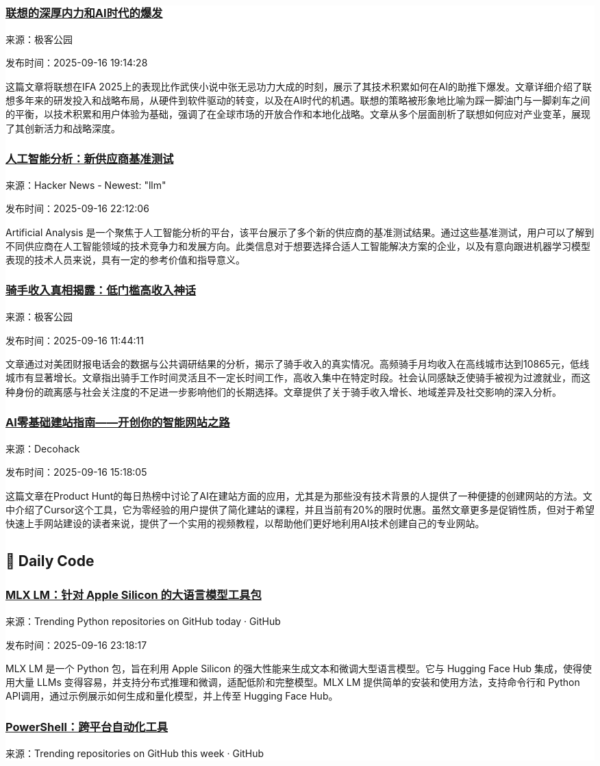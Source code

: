 ### [联想的深厚内力和AI时代的爆发](http://www.geekpark.net/news/354022)

来源：极客公园

发布时间：2025-09-16 19:14:28

这篇文章将联想在IFA 2025上的表现比作武侠小说中张无忌功力大成的时刻，展示了其技术积累如何在AI的助推下爆发。文章详细介绍了联想多年来的研发投入和战略布局，从硬件到软件驱动的转变，以及在AI时代的机遇。联想的策略被形象地比喻为踩一脚油门与一脚刹车之间的平衡，以技术积累和用户体验为基础，强调了在全球市场的开放合作和本地化战略。文章从多个层面剖析了联想如何应对产业变革，展现了其创新活力和战略深度。

### [人工智能分析：新供应商基准测试](https://news.ycombinator.com/item?id=45262502)

来源：Hacker News - Newest: "llm"

发布时间：2025-09-16 22:12:06

Artificial Analysis 是一个聚焦于人工智能分析的平台，该平台展示了多个新的供应商的基准测试结果。通过这些基准测试，用户可以了解到不同供应商在人工智能领域的技术竞争力和发展方向。此类信息对于想要选择合适人工智能解决方案的企业，以及有意向跟进机器学习模型表现的技术人员来说，具有一定的参考价值和指导意义。

### [骑手收入真相揭露：低门槛高收入神话](http://www.geekpark.net/news/353997)

来源：极客公园

发布时间：2025-09-16 11:44:11

文章通过对美团财报电话会的数据与公共调研结果的分析，揭示了骑手收入的真实情况。高频骑手月均收入在高线城市达到10865元，低线城市有显著增长。文章指出骑手工作时间灵活且不一定长时间工作，高收入集中在特定时段。社会认同感缺乏使骑手被视为过渡就业，而这种身份的疏离感与社会关注度的不足进一步影响他们的长期选择。文章提供了关于骑手收入增长、地域差异及社交影响的深入分析。

### [AI零基础建站指南——开创你的智能网站之路](https://decohack.com/producthunt-daily-2025-09-16/)

来源：Decohack

发布时间：2025-09-16 15:18:05

这篇文章在Product Hunt的每日热榜中讨论了AI在建站方面的应用，尤其是为那些没有技术背景的人提供了一种便捷的创建网站的方法。文中介绍了Cursor这个工具，它为零经验的用户提供了简化建站的课程，并且当前有20%的限时优惠。虽然文章更多是促销性质，但对于希望快速上手网站建设的读者来说，提供了一个实用的视频教程，以帮助他们更好地利用AI技术创建自己的专业网站。

## 💾 Daily Code

### [MLX LM：针对 Apple Silicon 的大语言模型工具包](https://github.com/ml-explore/mlx-lm)

来源：Trending Python repositories on GitHub today · GitHub

发布时间：2025-09-16 23:18:17

MLX LM 是一个 Python 包，旨在利用 Apple Silicon 的强大性能来生成文本和微调大型语言模型。它与 Hugging Face Hub 集成，使得使用大量 LLMs 变得容易，并支持分布式推理和微调，适配低阶和完整模型。MLX LM 提供简单的安装和使用方法，支持命令行和 Python API调用，通过示例展示如何生成和量化模型，并上传至 Hugging Face Hub。

### [PowerShell：跨平台自动化工具](https://github.com/PowerShell/PowerShell)

来源：Trending repositories on GitHub this week · GitHub
